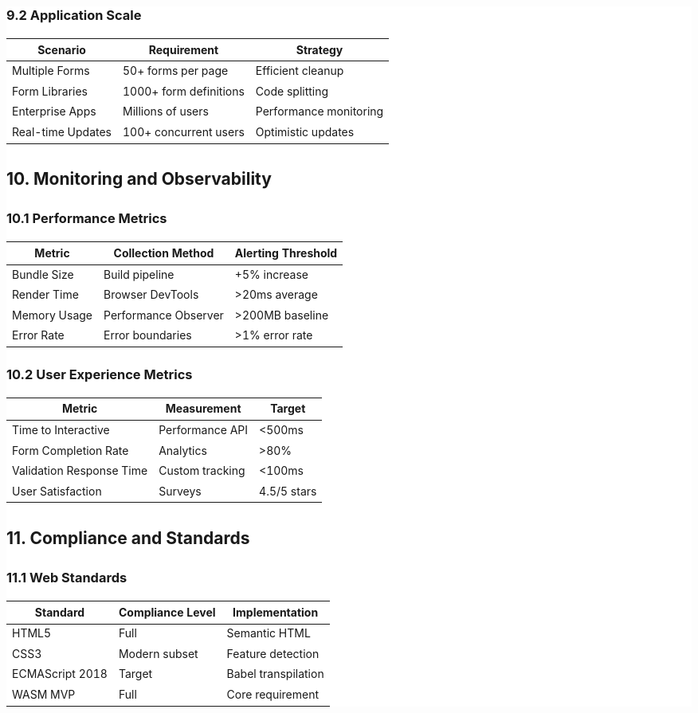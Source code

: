 ### 9.2 Application Scale

| Scenario          | Requirement            | Strategy               |
| ----------------- | ---------------------- | ---------------------- |
| Multiple Forms    | 50+ forms per page     | Efficient cleanup      |
| Form Libraries    | 1000+ form definitions | Code splitting         |
| Enterprise Apps   | Millions of users      | Performance monitoring |
| Real-time Updates | 100+ concurrent users  | Optimistic updates     |

## 10. Monitoring and Observability

### 10.1 Performance Metrics

| Metric       | Collection Method    | Alerting Threshold |
| ------------ | -------------------- | ------------------ |
| Bundle Size  | Build pipeline       | +5% increase       |
| Render Time  | Browser DevTools     | >20ms average      |
| Memory Usage | Performance Observer | >200MB baseline    |
| Error Rate   | Error boundaries     | >1% error rate     |

### 10.2 User Experience Metrics

| Metric                   | Measurement     | Target      |
| ------------------------ | --------------- | ----------- |
| Time to Interactive      | Performance API | <500ms      |
| Form Completion Rate     | Analytics       | >80%        |
| Validation Response Time | Custom tracking | <100ms      |
| User Satisfaction        | Surveys         | 4.5/5 stars |

## 11. Compliance and Standards

### 11.1 Web Standards

| Standard        | Compliance Level | Implementation      |
| --------------- | ---------------- | ------------------- |
| HTML5           | Full             | Semantic HTML       |
| CSS3            | Modern subset    | Feature detection   |
| ECMAScript 2018 | Target           | Babel transpilation |
| WASM MVP        | Full             | Core requirement    |
